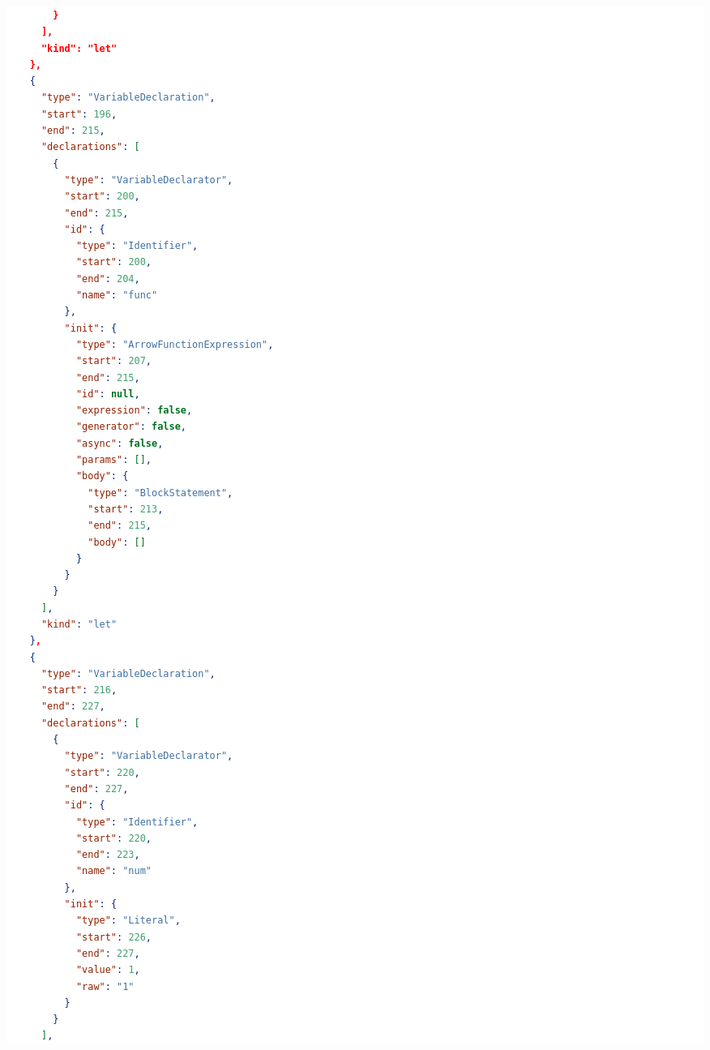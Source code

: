 ```json
        }
      ],
      "kind": "let"
    },
    {
      "type": "VariableDeclaration",
      "start": 196,
      "end": 215,
      "declarations": [
        {
          "type": "VariableDeclarator",
          "start": 200,
          "end": 215,
          "id": {
            "type": "Identifier",
            "start": 200,
            "end": 204,
            "name": "func"
          },
          "init": {
            "type": "ArrowFunctionExpression",
            "start": 207,
            "end": 215,
            "id": null,
            "expression": false,
            "generator": false,
            "async": false,
            "params": [],
            "body": {
              "type": "BlockStatement",
              "start": 213,
              "end": 215,
              "body": []
            }
          }
        }
      ],
      "kind": "let"
    },
    {
      "type": "VariableDeclaration",
      "start": 216,
      "end": 227,
      "declarations": [
        {
          "type": "VariableDeclarator",
          "start": 220,
          "end": 227,
          "id": {
            "type": "Identifier",
            "start": 220,
            "end": 223,
            "name": "num"
          },
          "init": {
            "type": "Literal",
            "start": 226,
            "end": 227,
            "value": 1,
            "raw": "1"
          }
        }
      ],
```